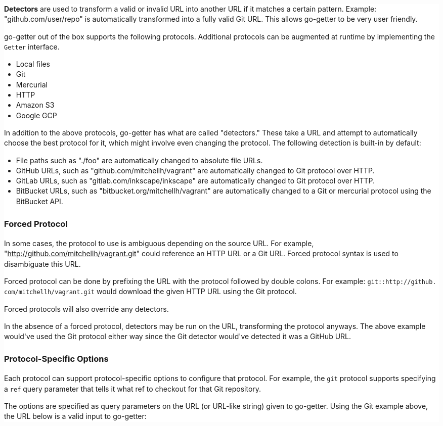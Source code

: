 **Detectors** are used to transform a valid or invalid URL into another
URL if it matches a certain pattern. Example: "github.com/user/repo" is
automatically transformed into a fully valid Git URL. This allows go-getter
to be very user friendly.

go-getter out of the box supports the following protocols. Additional protocols
can be augmented at runtime by implementing the `Getter` interface.

  * Local files
  * Git
  * Mercurial
  * HTTP
  * Amazon S3
  * Google GCP

In addition to the above protocols, go-getter has what are called "detectors."
These take a URL and attempt to automatically choose the best protocol for
it, which might involve even changing the protocol. The following detection
is built-in by default:

  * File paths such as "./foo" are automatically changed to absolute
    file URLs.
  * GitHub URLs, such as "github.com/mitchellh/vagrant" are automatically
    changed to Git protocol over HTTP.
  * GitLab URLs, such as "gitlab.com/inkscape/inkscape" are automatically 
    changed to Git protocol over HTTP.
  * BitBucket URLs, such as "bitbucket.org/mitchellh/vagrant" are automatically
    changed to a Git or mercurial protocol using the BitBucket API.

### Forced Protocol

In some cases, the protocol to use is ambiguous depending on the source
URL. For example, "http://github.com/mitchellh/vagrant.git" could reference
an HTTP URL or a Git URL. Forced protocol syntax is used to disambiguate this
URL.

Forced protocol can be done by prefixing the URL with the protocol followed
by double colons. For example: `git::http://github.com/mitchellh/vagrant.git`
would download the given HTTP URL using the Git protocol.

Forced protocols will also override any detectors.

In the absence of a forced protocol, detectors may be run on the URL, transforming
the protocol anyways. The above example would've used the Git protocol either
way since the Git detector would've detected it was a GitHub URL.

### Protocol-Specific Options

Each protocol can support protocol-specific options to configure that
protocol. For example, the `git` protocol supports specifying a `ref`
query parameter that tells it what ref to checkout for that Git
repository.

The options are specified as query parameters on the URL (or URL-like string)
given to go-getter. Using the Git example above, the URL below is a valid
input to go-getter:
